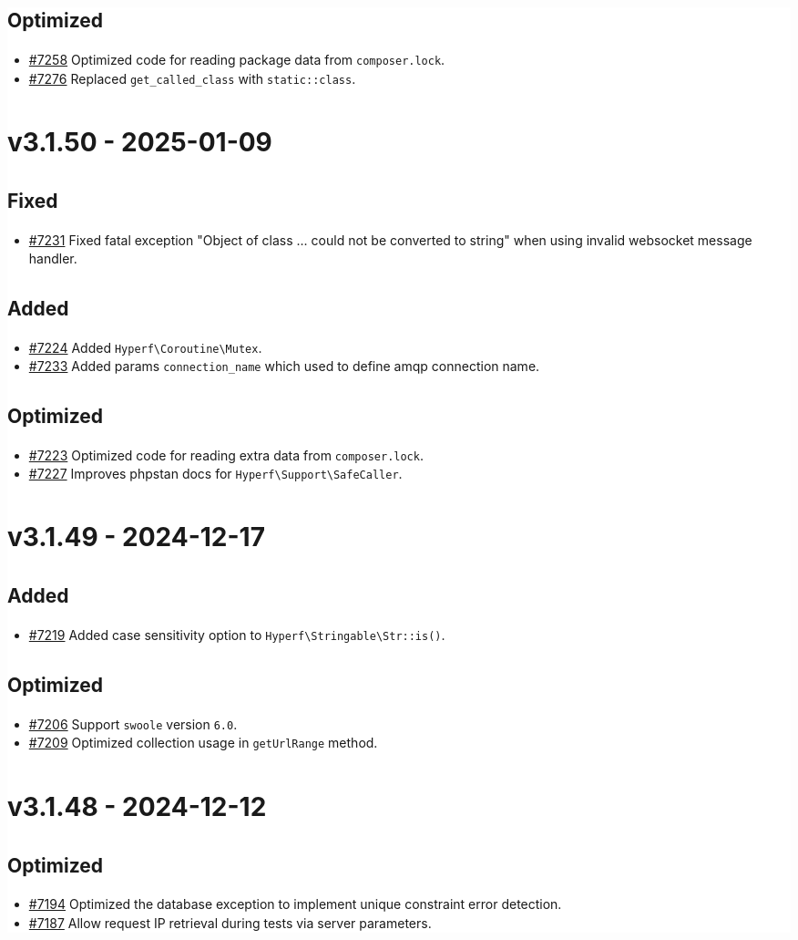 ## Optimized

- [#7258](https://github.com/hyperf/hyperf/pull/7258) Optimized code for reading package data from `composer.lock`.
- [#7276](https://github.com/hyperf/hyperf/pull/7276) Replaced `get_called_class` with `static::class`.

# v3.1.50 - 2025-01-09

## Fixed

- [#7231](https://github.com/hyperf/hyperf/pull/7231) Fixed fatal exception "Object of class ... could not be converted to string" when using invalid websocket message handler.

## Added

- [#7224](https://github.com/hyperf/hyperf/pull/7224) Added `Hyperf\Coroutine\Mutex`.
- [#7233](https://github.com/hyperf/hyperf/pull/7233) Added params `connection_name` which used to define amqp connection name.

## Optimized

- [#7223](https://github.com/hyperf/hyperf/pull/7223) Optimized code for reading extra data from `composer.lock`.
- [#7227](https://github.com/hyperf/hyperf/pull/7227) Improves phpstan docs for `Hyperf\Support\SafeCaller`.

# v3.1.49 - 2024-12-17

## Added

- [#7219](https://github.com/hyperf/hyperf/pull/) Added case sensitivity option to `Hyperf\Stringable\Str::is()`.

## Optimized

- [#7206](https://github.com/hyperf/hyperf/pull/7206) Support `swoole` version `6.0`.
- [#7209](https://github.com/hyperf/hyperf/pull/7209) Optimized collection usage in `getUrlRange` method.

# v3.1.48 - 2024-12-12

## Optimized

- [#7194](https://github.com/hyperf/hyperf/pull/7194) Optimized the database exception to implement unique constraint error detection.
- [#7187](https://github.com/hyperf/hyperf/pull/7187) Allow request IP retrieval during tests via server parameters.

